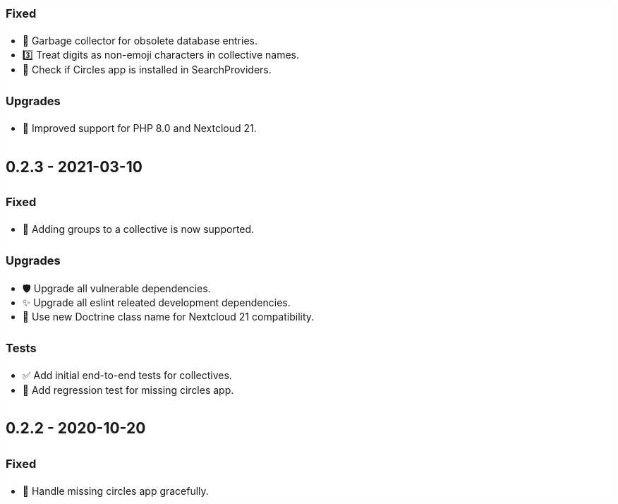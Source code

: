 ### Fixed
- 🚚 Garbage collector for obsolete database entries.
- 3️⃣ Treat digits as non-emoji characters in collective names.
- 🔎 Check if Circles app is installed in SearchProviders.

### Upgrades
- 🚀 Improved support for PHP 8.0 and Nextcloud 21.


## 0.2.3 - 2021-03-10

### Fixed
- 👥 Adding groups to a collective is now supported.

### Upgrades
- 🛡️ Upgrade all vulnerable dependencies.
- ✨ Upgrade all eslint releated development dependencies.
- 🚀 Use new Doctrine class name for Nextcloud 21 compatibility.

### Tests
- ✅ Add initial end-to-end tests for collectives.
- 🔎 Add regression test for missing circles app.


## 0.2.2 - 2020-10-20

### Fixed
- 🧷 Handle missing circles app gracefully.
